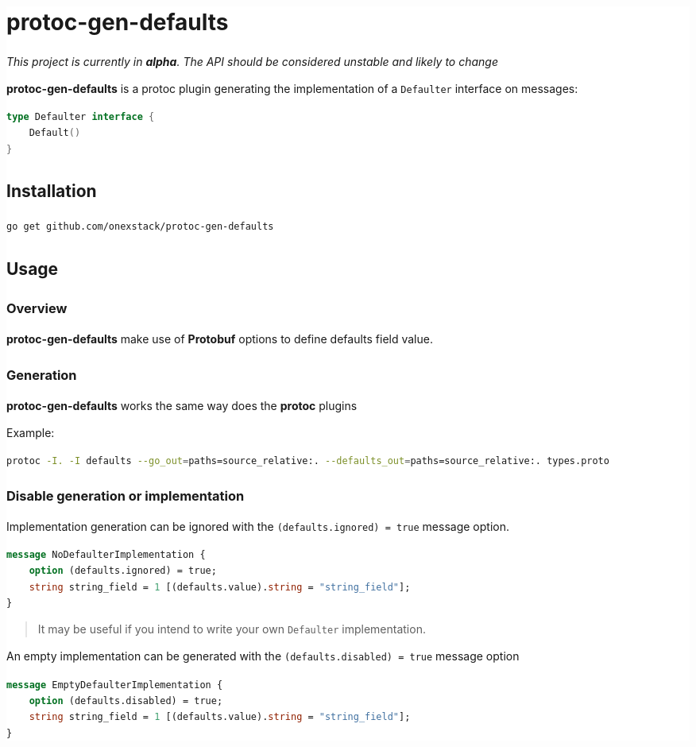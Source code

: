 # protoc-gen-defaults

*This project is currently in **alpha**. The API should be considered unstable and likely to change*

**protoc-gen-defaults** is a protoc plugin generating the implementation of a `Defaulter` 
interface on messages:
```go
type Defaulter interface {
	Default()
}
```

## Installation

```bash
go get github.com/onexstack/protoc-gen-defaults
```

## Usage

### Overview

**protoc-gen-defaults** make use of **Protobuf** options to define defaults field value.

### Generation

**protoc-gen-defaults** works the same way does the **protoc** plugins

Example:
```bash
protoc -I. -I defaults --go_out=paths=source_relative:. --defaults_out=paths=source_relative:. types.proto
```

### Disable generation or implementation

Implementation generation can be ignored with the `(defaults.ignored) = true` message option.

```proto
message NoDefaulterImplementation {
	option (defaults.ignored) = true;
	string string_field = 1 [(defaults.value).string = "string_field"];
}
```
> It may be useful if you intend to write your own `Defaulter` implementation.


An empty implementation can be generated with the `(defaults.disabled) = true` message option

```proto
message EmptyDefaulterImplementation {
    option (defaults.disabled) = true;
    string string_field = 1 [(defaults.value).string = "string_field"];
}
```
